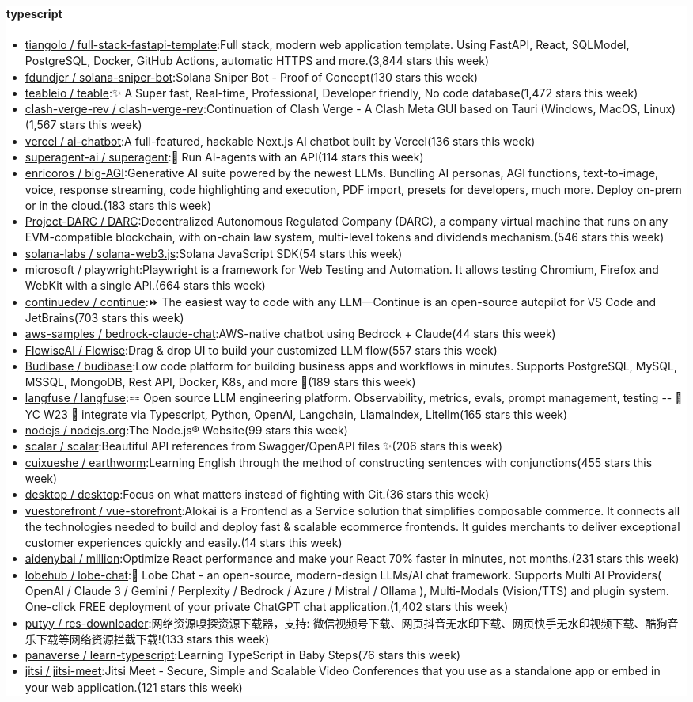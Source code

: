 #### typescript
* [tiangolo / full-stack-fastapi-template](https://github.com/tiangolo/full-stack-fastapi-template):Full stack, modern web application template. Using FastAPI, React, SQLModel, PostgreSQL, Docker, GitHub Actions, automatic HTTPS and more.(3,844 stars this week)
* [fdundjer / solana-sniper-bot](https://github.com/fdundjer/solana-sniper-bot):Solana Sniper Bot - Proof of Concept(130 stars this week)
* [teableio / teable](https://github.com/teableio/teable):✨ A Super fast, Real-time, Professional, Developer friendly, No code database(1,472 stars this week)
* [clash-verge-rev / clash-verge-rev](https://github.com/clash-verge-rev/clash-verge-rev):Continuation of Clash Verge - A Clash Meta GUI based on Tauri (Windows, MacOS, Linux)(1,567 stars this week)
* [vercel / ai-chatbot](https://github.com/vercel/ai-chatbot):A full-featured, hackable Next.js AI chatbot built by Vercel(136 stars this week)
* [superagent-ai / superagent](https://github.com/superagent-ai/superagent):🥷 Run AI-agents with an API(114 stars this week)
* [enricoros / big-AGI](https://github.com/enricoros/big-AGI):Generative AI suite powered by the newest LLMs. Bundling AI personas, AGI functions, text-to-image, voice, response streaming, code highlighting and execution, PDF import, presets for developers, much more. Deploy on-prem or in the cloud.(183 stars this week)
* [Project-DARC / DARC](https://github.com/Project-DARC/DARC):Decentralized Autonomous Regulated Company (DARC), a company virtual machine that runs on any EVM-compatible blockchain, with on-chain law system, multi-level tokens and dividends mechanism.(546 stars this week)
* [solana-labs / solana-web3.js](https://github.com/solana-labs/solana-web3.js):Solana JavaScript SDK(54 stars this week)
* [microsoft / playwright](https://github.com/microsoft/playwright):Playwright is a framework for Web Testing and Automation. It allows testing Chromium, Firefox and WebKit with a single API.(664 stars this week)
* [continuedev / continue](https://github.com/continuedev/continue):⏩ The easiest way to code with any LLM—Continue is an open-source autopilot for VS Code and JetBrains(703 stars this week)
* [aws-samples / bedrock-claude-chat](https://github.com/aws-samples/bedrock-claude-chat):AWS-native chatbot using Bedrock + Claude(44 stars this week)
* [FlowiseAI / Flowise](https://github.com/FlowiseAI/Flowise):Drag & drop UI to build your customized LLM flow(557 stars this week)
* [Budibase / budibase](https://github.com/Budibase/budibase):Low code platform for building business apps and workflows in minutes. Supports PostgreSQL, MySQL, MSSQL, MongoDB, Rest API, Docker, K8s, and more 🚀(189 stars this week)
* [langfuse / langfuse](https://github.com/langfuse/langfuse):🪢 Open source LLM engineering platform. Observability, metrics, evals, prompt management, testing -- 🍊YC W23 🤖 integrate via Typescript, Python, OpenAI, Langchain, LlamaIndex, Litellm(165 stars this week)
* [nodejs / nodejs.org](https://github.com/nodejs/nodejs.org):The Node.js® Website(99 stars this week)
* [scalar / scalar](https://github.com/scalar/scalar):Beautiful API references from Swagger/OpenAPI files ✨(206 stars this week)
* [cuixueshe / earthworm](https://github.com/cuixueshe/earthworm):Learning English through the method of constructing sentences with conjunctions(455 stars this week)
* [desktop / desktop](https://github.com/desktop/desktop):Focus on what matters instead of fighting with Git.(36 stars this week)
* [vuestorefront / vue-storefront](https://github.com/vuestorefront/vue-storefront):Alokai is a Frontend as a Service solution that simplifies composable commerce. It connects all the technologies needed to build and deploy fast & scalable ecommerce frontends. It guides merchants to deliver exceptional customer experiences quickly and easily.(14 stars this week)
* [aidenybai / million](https://github.com/aidenybai/million):Optimize React performance and make your React 70% faster in minutes, not months.(231 stars this week)
* [lobehub / lobe-chat](https://github.com/lobehub/lobe-chat):🤯 Lobe Chat - an open-source, modern-design LLMs/AI chat framework. Supports Multi AI Providers( OpenAI / Claude 3 / Gemini / Perplexity / Bedrock / Azure / Mistral / Ollama ), Multi-Modals (Vision/TTS) and plugin system. One-click FREE deployment of your private ChatGPT chat application.(1,402 stars this week)
* [putyy / res-downloader](https://github.com/putyy/res-downloader):网络资源嗅探资源下载器，支持: 微信视频号下载、网页抖音无水印下载、网页快手无水印视频下载、酷狗音乐下载等网络资源拦截下载!(133 stars this week)
* [panaverse / learn-typescript](https://github.com/panaverse/learn-typescript):Learning TypeScript in Baby Steps(76 stars this week)
* [jitsi / jitsi-meet](https://github.com/jitsi/jitsi-meet):Jitsi Meet - Secure, Simple and Scalable Video Conferences that you use as a standalone app or embed in your web application.(121 stars this week)
